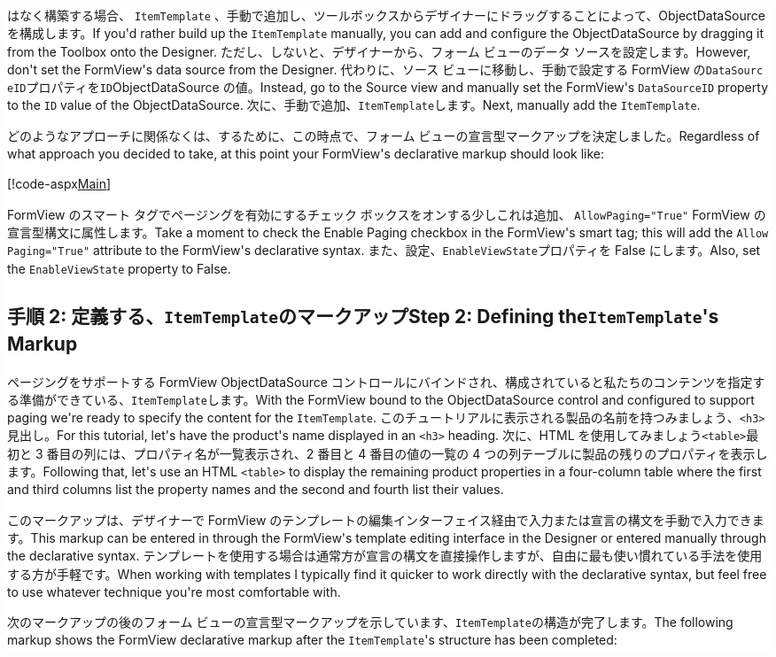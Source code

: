 <span data-ttu-id="9d0f5-143">はなく構築する場合、 `ItemTemplate` 、手動で追加し、ツールボックスからデザイナーにドラッグすることによって、ObjectDataSource を構成します。</span><span class="sxs-lookup"><span data-stu-id="9d0f5-143">If you'd rather build up the `ItemTemplate` manually, you can add and configure the ObjectDataSource by dragging it from the Toolbox onto the Designer.</span></span> <span data-ttu-id="9d0f5-144">ただし、しないと、デザイナーから、フォーム ビューのデータ ソースを設定します。</span><span class="sxs-lookup"><span data-stu-id="9d0f5-144">However, don't set the FormView's data source from the Designer.</span></span> <span data-ttu-id="9d0f5-145">代わりに、ソース ビューに移動し、手動で設定する FormView の`DataSourceID`プロパティを`ID`ObjectDataSource の値。</span><span class="sxs-lookup"><span data-stu-id="9d0f5-145">Instead, go to the Source view and manually set the FormView's `DataSourceID` property to the `ID` value of the ObjectDataSource.</span></span> <span data-ttu-id="9d0f5-146">次に、手動で追加、`ItemTemplate`します。</span><span class="sxs-lookup"><span data-stu-id="9d0f5-146">Next, manually add the `ItemTemplate`.</span></span>

<span data-ttu-id="9d0f5-147">どのようなアプローチに関係なくは、するために、この時点で、フォーム ビューの宣言型マークアップを決定しました。</span><span class="sxs-lookup"><span data-stu-id="9d0f5-147">Regardless of what approach you decided to take, at this point your FormView's declarative markup should look like:</span></span>


[!code-aspx[Main](using-the-formview-s-templates-vb/samples/sample1.aspx)]

<span data-ttu-id="9d0f5-148">FormView のスマート タグでページングを有効にするチェック ボックスをオンする少しこれは追加、 `AllowPaging="True"` FormView の宣言型構文に属性します。</span><span class="sxs-lookup"><span data-stu-id="9d0f5-148">Take a moment to check the Enable Paging checkbox in the FormView's smart tag; this will add the `AllowPaging="True"` attribute to the FormView's declarative syntax.</span></span> <span data-ttu-id="9d0f5-149">また、設定、`EnableViewState`プロパティを False にします。</span><span class="sxs-lookup"><span data-stu-id="9d0f5-149">Also, set the `EnableViewState` property to False.</span></span>

## <a name="step-2-defining-theitemtemplates-markup"></a><span data-ttu-id="9d0f5-150">手順 2: 定義する、`ItemTemplate`のマークアップ</span><span class="sxs-lookup"><span data-stu-id="9d0f5-150">Step 2: Defining the`ItemTemplate`'s Markup</span></span>

<span data-ttu-id="9d0f5-151">ページングをサポートする FormView ObjectDataSource コントロールにバインドされ、構成されていると私たちのコンテンツを指定する準備ができている、`ItemTemplate`します。</span><span class="sxs-lookup"><span data-stu-id="9d0f5-151">With the FormView bound to the ObjectDataSource control and configured to support paging we're ready to specify the content for the `ItemTemplate`.</span></span> <span data-ttu-id="9d0f5-152">このチュートリアルに表示される製品の名前を持つみましょう、`<h3>`見出し。</span><span class="sxs-lookup"><span data-stu-id="9d0f5-152">For this tutorial, let's have the product's name displayed in an `<h3>` heading.</span></span> <span data-ttu-id="9d0f5-153">次に、HTML を使用してみましょう`<table>`最初と 3 番目の列には、プロパティ名が一覧表示され、2 番目と 4 番目の値の一覧の 4 つの列テーブルに製品の残りのプロパティを表示します。</span><span class="sxs-lookup"><span data-stu-id="9d0f5-153">Following that, let's use an HTML `<table>` to display the remaining product properties in a four-column table where the first and third columns list the property names and the second and fourth list their values.</span></span>

<span data-ttu-id="9d0f5-154">このマークアップは、デザイナーで FormView のテンプレートの編集インターフェイス経由で入力または宣言の構文を手動で入力できます。</span><span class="sxs-lookup"><span data-stu-id="9d0f5-154">This markup can be entered in through the FormView's template editing interface in the Designer or entered manually through the declarative syntax.</span></span> <span data-ttu-id="9d0f5-155">テンプレートを使用する場合は通常方が宣言の構文を直接操作しますが、自由に最も使い慣れている手法を使用する方が手軽です。</span><span class="sxs-lookup"><span data-stu-id="9d0f5-155">When working with templates I typically find it quicker to work directly with the declarative syntax, but feel free to use whatever technique you're most comfortable with.</span></span>

<span data-ttu-id="9d0f5-156">次のマークアップの後のフォーム ビューの宣言型マークアップを示しています、`ItemTemplate`の構造が完了します。</span><span class="sxs-lookup"><span data-stu-id="9d0f5-156">The following markup shows the FormView declarative markup after the `ItemTemplate`'s structure has been completed:</span></span>
